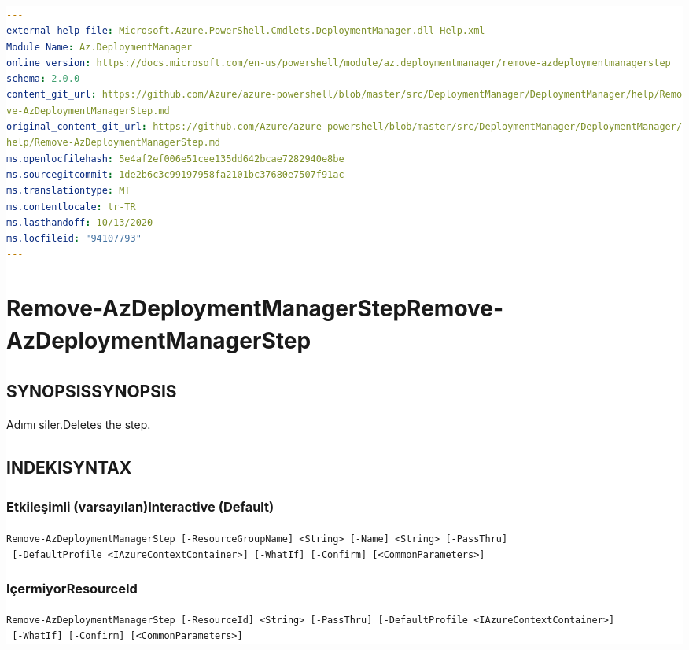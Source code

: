 ```yaml
---
external help file: Microsoft.Azure.PowerShell.Cmdlets.DeploymentManager.dll-Help.xml
Module Name: Az.DeploymentManager
online version: https://docs.microsoft.com/en-us/powershell/module/az.deploymentmanager/remove-azdeploymentmanagerstep
schema: 2.0.0
content_git_url: https://github.com/Azure/azure-powershell/blob/master/src/DeploymentManager/DeploymentManager/help/Remove-AzDeploymentManagerStep.md
original_content_git_url: https://github.com/Azure/azure-powershell/blob/master/src/DeploymentManager/DeploymentManager/help/Remove-AzDeploymentManagerStep.md
ms.openlocfilehash: 5e4af2ef006e51cee135dd642bcae7282940e8be
ms.sourcegitcommit: 1de2b6c3c99197958fa2101bc37680e7507f91ac
ms.translationtype: MT
ms.contentlocale: tr-TR
ms.lasthandoff: 10/13/2020
ms.locfileid: "94107793"
---
```

# <span data-ttu-id="f4dd9-101">Remove-AzDeploymentManagerStep</span><span class="sxs-lookup"><span data-stu-id="f4dd9-101">Remove-AzDeploymentManagerStep</span></span>

## <span data-ttu-id="f4dd9-102">SYNOPSIS</span><span class="sxs-lookup"><span data-stu-id="f4dd9-102">SYNOPSIS</span></span>
<span data-ttu-id="f4dd9-103">Adımı siler.</span><span class="sxs-lookup"><span data-stu-id="f4dd9-103">Deletes the step.</span></span>

## <span data-ttu-id="f4dd9-104">INDEKI</span><span class="sxs-lookup"><span data-stu-id="f4dd9-104">SYNTAX</span></span>

### <span data-ttu-id="f4dd9-105">Etkileşimli (varsayılan)</span><span class="sxs-lookup"><span data-stu-id="f4dd9-105">Interactive (Default)</span></span>
```
Remove-AzDeploymentManagerStep [-ResourceGroupName] <String> [-Name] <String> [-PassThru]
 [-DefaultProfile <IAzureContextContainer>] [-WhatIf] [-Confirm] [<CommonParameters>]
```

### <span data-ttu-id="f4dd9-106">Içermiyor</span><span class="sxs-lookup"><span data-stu-id="f4dd9-106">ResourceId</span></span>
```
Remove-AzDeploymentManagerStep [-ResourceId] <String> [-PassThru] [-DefaultProfile <IAzureContextContainer>]
 [-WhatIf] [-Confirm] [<CommonParameters>]
```
